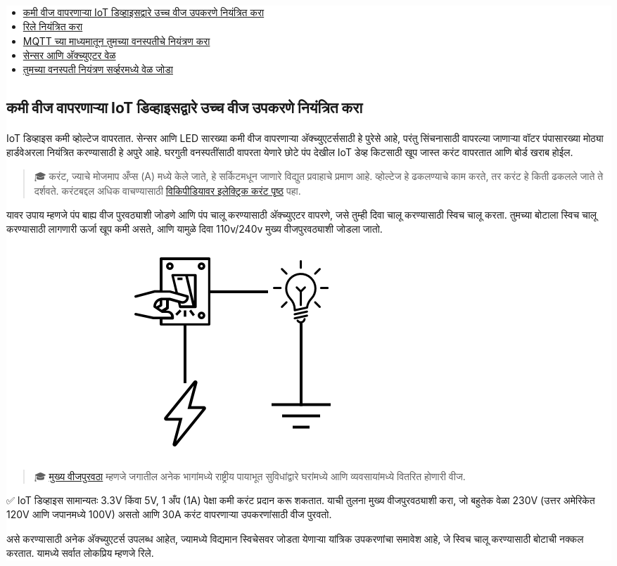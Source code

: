* [कमी वीज वापरणाऱ्या IoT डिव्हाइसद्वारे उच्च वीज उपकरणे नियंत्रित करा](../../../../../2-farm/lessons/3-automated-plant-watering)
* [रिले नियंत्रित करा](../../../../../2-farm/lessons/3-automated-plant-watering)
* [MQTT च्या माध्यमातून तुमच्या वनस्पतीचे नियंत्रण करा](../../../../../2-farm/lessons/3-automated-plant-watering)
* [सेन्सर आणि अ‍ॅक्च्युएटर वेळ](../../../../../2-farm/lessons/3-automated-plant-watering)
* [तुमच्या वनस्पती नियंत्रण सर्व्हरमध्ये वेळ जोडा](../../../../../2-farm/lessons/3-automated-plant-watering)

## कमी वीज वापरणाऱ्या IoT डिव्हाइसद्वारे उच्च वीज उपकरणे नियंत्रित करा

IoT डिव्हाइस कमी व्होल्टेज वापरतात. सेन्सर आणि LED सारख्या कमी वीज वापरणाऱ्या अ‍ॅक्च्युएटर्ससाठी हे पुरेसे आहे, परंतु सिंचनासाठी वापरल्या जाणाऱ्या वॉटर पंपासारख्या मोठ्या हार्डवेअरला नियंत्रित करण्यासाठी हे अपुरे आहे. घरगुती वनस्पतींसाठी वापरता येणारे छोटे पंप देखील IoT डेव्ह किटसाठी खूप जास्त करंट वापरतात आणि बोर्ड खराब होईल.

> 🎓 करंट, ज्याचे मोजमाप अँप्स (A) मध्ये केले जाते, हे सर्किटमधून जाणारे विद्युत प्रवाहाचे प्रमाण आहे. व्होल्टेज हे ढकलण्याचे काम करते, तर करंट हे किती ढकलले जाते ते दर्शवते. करंटबद्दल अधिक वाचण्यासाठी [विकिपीडियावर इलेक्ट्रिक करंट पृष्ठ](https://wikipedia.org/wiki/Electric_current) पहा.

यावर उपाय म्हणजे पंप बाह्य वीज पुरवठ्याशी जोडणे आणि पंप चालू करण्यासाठी अ‍ॅक्च्युएटर वापरणे, जसे तुम्ही दिवा चालू करण्यासाठी स्विच चालू करता. तुमच्या बोटाला स्विच चालू करण्यासाठी लागणारी ऊर्जा खूप कमी असते, आणि यामुळे दिवा 110v/240v मुख्य वीजपुरवठ्याशी जोडला जातो.

![दिवा चालू करण्यासाठी स्विच वीजपुरवठा चालू करते](../../../../../translated_images/light-switch.760317ad6ab8bd6d611da5352dfe9c73a94a0822ccec7df3c8bae35da18e1658.mr.png)

> 🎓 [मुख्य वीजपुरवठा](https://wikipedia.org/wiki/Mains_electricity) म्हणजे जगातील अनेक भागांमध्ये राष्ट्रीय पायाभूत सुविधांद्वारे घरांमध्ये आणि व्यवसायांमध्ये वितरित होणारी वीज.

✅ IoT डिव्हाइस सामान्यतः 3.3V किंवा 5V, 1 अँप (1A) पेक्षा कमी करंट प्रदान करू शकतात. याची तुलना मुख्य वीजपुरवठ्याशी करा, जो बहुतेक वेळा 230V (उत्तर अमेरिकेत 120V आणि जपानमध्ये 100V) असतो आणि 30A करंट वापरणाऱ्या उपकरणांसाठी वीज पुरवतो.

असे करण्यासाठी अनेक अ‍ॅक्च्युएटर्स उपलब्ध आहेत, ज्यामध्ये विद्यमान स्विचेसवर जोडता येणाऱ्या यांत्रिक उपकरणांचा समावेश आहे, जे स्विच चालू करण्यासाठी बोटाची नक्कल करतात. यामध्ये सर्वात लोकप्रिय म्हणजे रिले.
